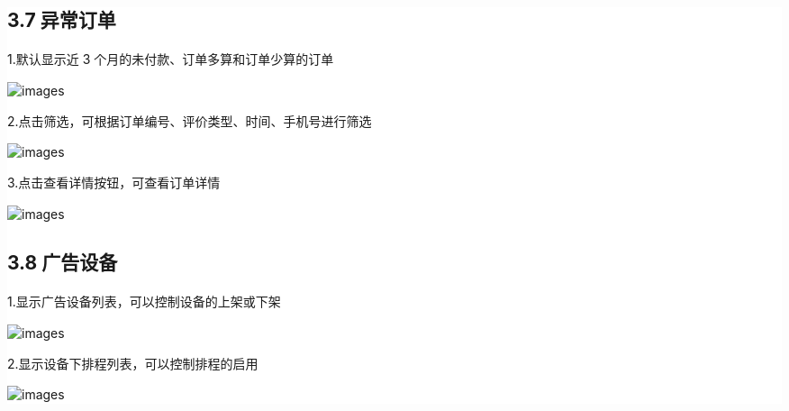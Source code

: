 ## 3.7 异常订单

1.默认显示近 3 个月的未付款、订单多算和订单少算的订单

<img style="width:200px" class="right" src="https://sensingstore.oss-cn-shanghai.aliyuncs.com/Troncell/Knowledge/Docs/UnmannedShop/image/%E5%B0%8F%E7%A8%8B%E5%BA%8F/1.jpg" alt="images" />

2.点击筛选，可根据订单编号、评价类型、时间、手机号进行筛选

<img style="width:200px" class="right" src="https://sensingstore.oss-cn-shanghai.aliyuncs.com/Troncell/Knowledge/Docs/UnmannedShop/image/%E5%B0%8F%E7%A8%8B%E5%BA%8F/2.jpg" alt="images" />

3.点击查看详情按钮，可查看订单详情

<img style="width:200px" class="right" src="https://sensingstore.oss-cn-shanghai.aliyuncs.com/Troncell/Knowledge/Docs/UnmannedShop/image/%E5%B0%8F%E7%A8%8B%E5%BA%8F/3.jpg" alt="images" />

## 3.8 广告设备

1.显示广告设备列表，可以控制设备的上架或下架

<img style="width:200px" class="right" src="https://sensingstore.oss-cn-shanghai.aliyuncs.com/Troncell/Knowledge/Docs/UnmannedShop/image/%E5%B0%8F%E7%A8%8B%E5%BA%8F/4.jpg" alt="images" />

2.显示设备下排程列表，可以控制排程的启用

<img style="width:200px" class="right" src="https://sensingstore.oss-cn-shanghai.aliyuncs.com/Troncell/Knowledge/Docs/UnmannedShop/image/%E5%B0%8F%E7%A8%8B%E5%BA%8F/5.jpg" alt="images" />
